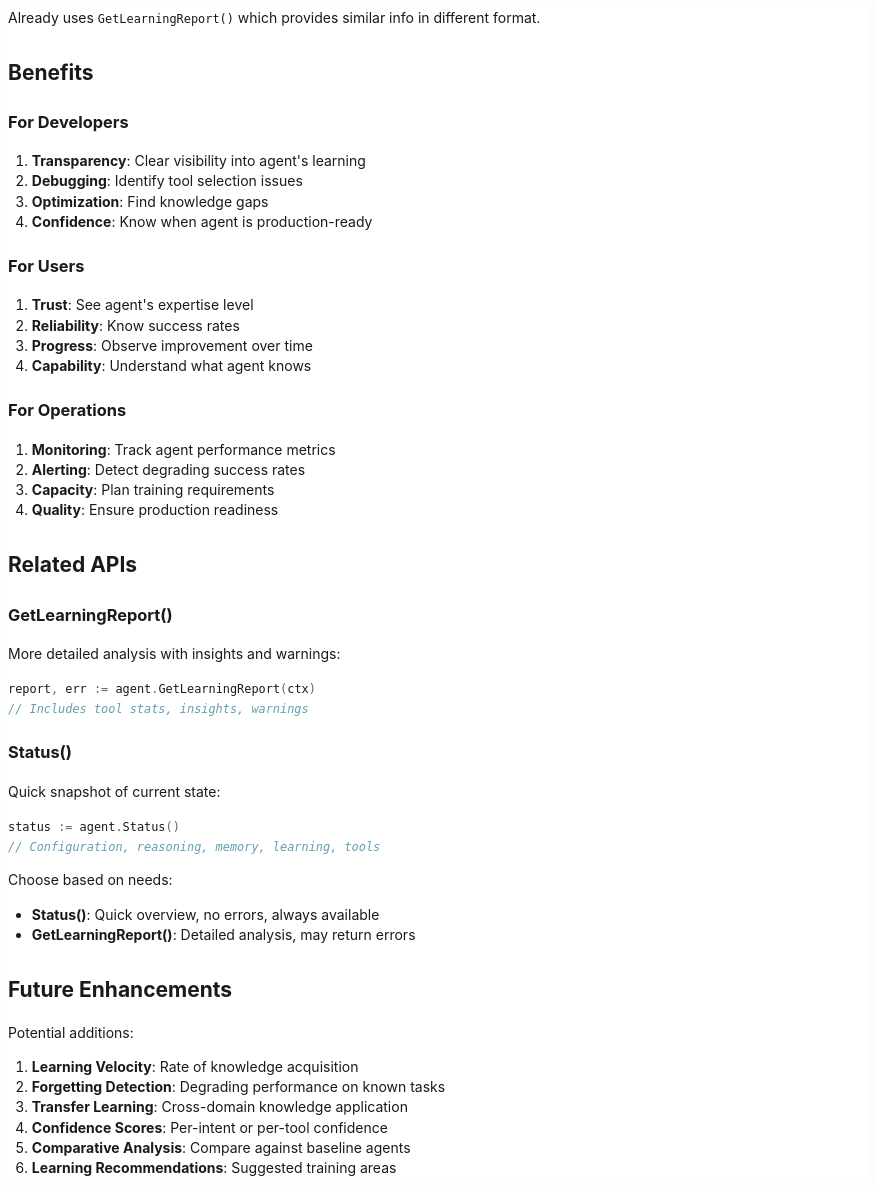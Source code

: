 Already uses `GetLearningReport()` which provides similar info in different format.

## Benefits

### For Developers

1. **Transparency**: Clear visibility into agent's learning
2. **Debugging**: Identify tool selection issues
3. **Optimization**: Find knowledge gaps
4. **Confidence**: Know when agent is production-ready

### For Users

1. **Trust**: See agent's expertise level
2. **Reliability**: Know success rates
3. **Progress**: Observe improvement over time
4. **Capability**: Understand what agent knows

### For Operations

1. **Monitoring**: Track agent performance metrics
2. **Alerting**: Detect degrading success rates
3. **Capacity**: Plan training requirements
4. **Quality**: Ensure production readiness

## Related APIs

### GetLearningReport()

More detailed analysis with insights and warnings:
```go
report, err := agent.GetLearningReport(ctx)
// Includes tool stats, insights, warnings
```

### Status()

Quick snapshot of current state:
```go
status := agent.Status()
// Configuration, reasoning, memory, learning, tools
```

Choose based on needs:
- **Status()**: Quick overview, no errors, always available
- **GetLearningReport()**: Detailed analysis, may return errors

## Future Enhancements

Potential additions:

1. **Learning Velocity**: Rate of knowledge acquisition
2. **Forgetting Detection**: Degrading performance on known tasks
3. **Transfer Learning**: Cross-domain knowledge application
4. **Confidence Scores**: Per-intent or per-tool confidence
5. **Comparative Analysis**: Compare against baseline agents
6. **Learning Recommendations**: Suggested training areas

